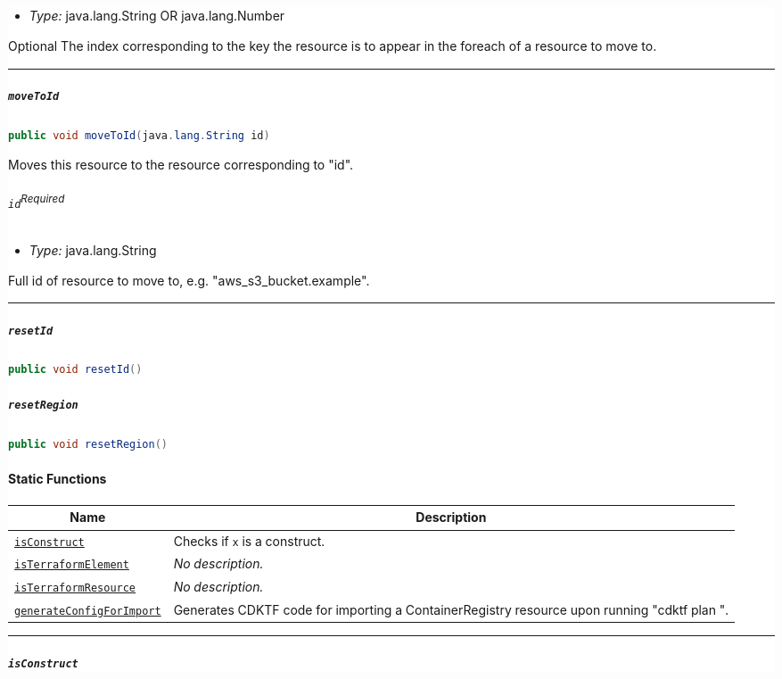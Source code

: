 - *Type:* java.lang.String OR java.lang.Number

Optional The index corresponding to the key the resource is to appear in the foreach of a resource to move to.

---

##### `moveToId` <a name="moveToId" id="@cdktf/provider-digitalocean.containerRegistry.ContainerRegistry.moveToId"></a>

```java
public void moveToId(java.lang.String id)
```

Moves this resource to the resource corresponding to "id".

###### `id`<sup>Required</sup> <a name="id" id="@cdktf/provider-digitalocean.containerRegistry.ContainerRegistry.moveToId.parameter.id"></a>

- *Type:* java.lang.String

Full id of resource to move to, e.g. "aws_s3_bucket.example".

---

##### `resetId` <a name="resetId" id="@cdktf/provider-digitalocean.containerRegistry.ContainerRegistry.resetId"></a>

```java
public void resetId()
```

##### `resetRegion` <a name="resetRegion" id="@cdktf/provider-digitalocean.containerRegistry.ContainerRegistry.resetRegion"></a>

```java
public void resetRegion()
```

#### Static Functions <a name="Static Functions" id="Static Functions"></a>

| **Name** | **Description** |
| --- | --- |
| <code><a href="#@cdktf/provider-digitalocean.containerRegistry.ContainerRegistry.isConstruct">isConstruct</a></code> | Checks if `x` is a construct. |
| <code><a href="#@cdktf/provider-digitalocean.containerRegistry.ContainerRegistry.isTerraformElement">isTerraformElement</a></code> | *No description.* |
| <code><a href="#@cdktf/provider-digitalocean.containerRegistry.ContainerRegistry.isTerraformResource">isTerraformResource</a></code> | *No description.* |
| <code><a href="#@cdktf/provider-digitalocean.containerRegistry.ContainerRegistry.generateConfigForImport">generateConfigForImport</a></code> | Generates CDKTF code for importing a ContainerRegistry resource upon running "cdktf plan <stack-name>". |

---

##### `isConstruct` <a name="isConstruct" id="@cdktf/provider-digitalocean.containerRegistry.ContainerRegistry.isConstruct"></a>
